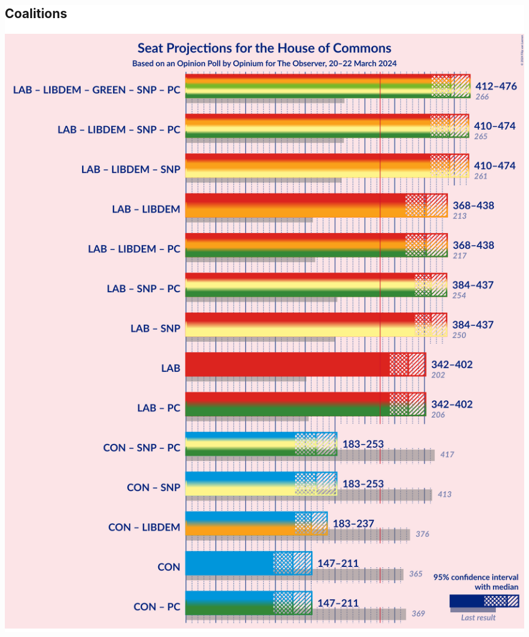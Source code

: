 
## Coalitions

![Graph with coalitions seats not yet produced](2024-03-22-Opinium-coalitions-seats.png "Coalitions Seats")
